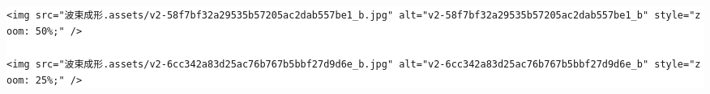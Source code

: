     <img src="波束成形.assets/v2-58f7bf32a29535b57205ac2dab557be1_b.jpg" alt="v2-58f7bf32a29535b57205ac2dab557be1_b" style="zoom: 50%;" />

    <img src="波束成形.assets/v2-6cc342a83d25ac76b767b5bbf27d9d6e_b.jpg" alt="v2-6cc342a83d25ac76b767b5bbf27d9d6e_b" style="zoom: 25%;" />
